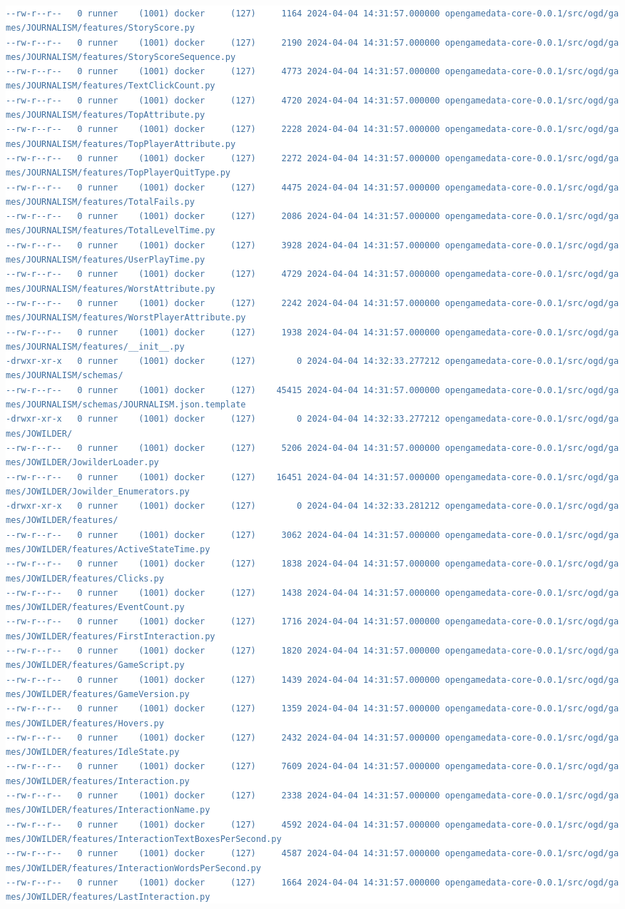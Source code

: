 ```diff
--rw-r--r--   0 runner    (1001) docker     (127)     1164 2024-04-04 14:31:57.000000 opengamedata-core-0.0.1/src/ogd/games/JOURNALISM/features/StoryScore.py
--rw-r--r--   0 runner    (1001) docker     (127)     2190 2024-04-04 14:31:57.000000 opengamedata-core-0.0.1/src/ogd/games/JOURNALISM/features/StoryScoreSequence.py
--rw-r--r--   0 runner    (1001) docker     (127)     4773 2024-04-04 14:31:57.000000 opengamedata-core-0.0.1/src/ogd/games/JOURNALISM/features/TextClickCount.py
--rw-r--r--   0 runner    (1001) docker     (127)     4720 2024-04-04 14:31:57.000000 opengamedata-core-0.0.1/src/ogd/games/JOURNALISM/features/TopAttribute.py
--rw-r--r--   0 runner    (1001) docker     (127)     2228 2024-04-04 14:31:57.000000 opengamedata-core-0.0.1/src/ogd/games/JOURNALISM/features/TopPlayerAttribute.py
--rw-r--r--   0 runner    (1001) docker     (127)     2272 2024-04-04 14:31:57.000000 opengamedata-core-0.0.1/src/ogd/games/JOURNALISM/features/TopPlayerQuitType.py
--rw-r--r--   0 runner    (1001) docker     (127)     4475 2024-04-04 14:31:57.000000 opengamedata-core-0.0.1/src/ogd/games/JOURNALISM/features/TotalFails.py
--rw-r--r--   0 runner    (1001) docker     (127)     2086 2024-04-04 14:31:57.000000 opengamedata-core-0.0.1/src/ogd/games/JOURNALISM/features/TotalLevelTime.py
--rw-r--r--   0 runner    (1001) docker     (127)     3928 2024-04-04 14:31:57.000000 opengamedata-core-0.0.1/src/ogd/games/JOURNALISM/features/UserPlayTime.py
--rw-r--r--   0 runner    (1001) docker     (127)     4729 2024-04-04 14:31:57.000000 opengamedata-core-0.0.1/src/ogd/games/JOURNALISM/features/WorstAttribute.py
--rw-r--r--   0 runner    (1001) docker     (127)     2242 2024-04-04 14:31:57.000000 opengamedata-core-0.0.1/src/ogd/games/JOURNALISM/features/WorstPlayerAttribute.py
--rw-r--r--   0 runner    (1001) docker     (127)     1938 2024-04-04 14:31:57.000000 opengamedata-core-0.0.1/src/ogd/games/JOURNALISM/features/__init__.py
-drwxr-xr-x   0 runner    (1001) docker     (127)        0 2024-04-04 14:32:33.277212 opengamedata-core-0.0.1/src/ogd/games/JOURNALISM/schemas/
--rw-r--r--   0 runner    (1001) docker     (127)    45415 2024-04-04 14:31:57.000000 opengamedata-core-0.0.1/src/ogd/games/JOURNALISM/schemas/JOURNALISM.json.template
-drwxr-xr-x   0 runner    (1001) docker     (127)        0 2024-04-04 14:32:33.277212 opengamedata-core-0.0.1/src/ogd/games/JOWILDER/
--rw-r--r--   0 runner    (1001) docker     (127)     5206 2024-04-04 14:31:57.000000 opengamedata-core-0.0.1/src/ogd/games/JOWILDER/JowilderLoader.py
--rw-r--r--   0 runner    (1001) docker     (127)    16451 2024-04-04 14:31:57.000000 opengamedata-core-0.0.1/src/ogd/games/JOWILDER/Jowilder_Enumerators.py
-drwxr-xr-x   0 runner    (1001) docker     (127)        0 2024-04-04 14:32:33.281212 opengamedata-core-0.0.1/src/ogd/games/JOWILDER/features/
--rw-r--r--   0 runner    (1001) docker     (127)     3062 2024-04-04 14:31:57.000000 opengamedata-core-0.0.1/src/ogd/games/JOWILDER/features/ActiveStateTime.py
--rw-r--r--   0 runner    (1001) docker     (127)     1838 2024-04-04 14:31:57.000000 opengamedata-core-0.0.1/src/ogd/games/JOWILDER/features/Clicks.py
--rw-r--r--   0 runner    (1001) docker     (127)     1438 2024-04-04 14:31:57.000000 opengamedata-core-0.0.1/src/ogd/games/JOWILDER/features/EventCount.py
--rw-r--r--   0 runner    (1001) docker     (127)     1716 2024-04-04 14:31:57.000000 opengamedata-core-0.0.1/src/ogd/games/JOWILDER/features/FirstInteraction.py
--rw-r--r--   0 runner    (1001) docker     (127)     1820 2024-04-04 14:31:57.000000 opengamedata-core-0.0.1/src/ogd/games/JOWILDER/features/GameScript.py
--rw-r--r--   0 runner    (1001) docker     (127)     1439 2024-04-04 14:31:57.000000 opengamedata-core-0.0.1/src/ogd/games/JOWILDER/features/GameVersion.py
--rw-r--r--   0 runner    (1001) docker     (127)     1359 2024-04-04 14:31:57.000000 opengamedata-core-0.0.1/src/ogd/games/JOWILDER/features/Hovers.py
--rw-r--r--   0 runner    (1001) docker     (127)     2432 2024-04-04 14:31:57.000000 opengamedata-core-0.0.1/src/ogd/games/JOWILDER/features/IdleState.py
--rw-r--r--   0 runner    (1001) docker     (127)     7609 2024-04-04 14:31:57.000000 opengamedata-core-0.0.1/src/ogd/games/JOWILDER/features/Interaction.py
--rw-r--r--   0 runner    (1001) docker     (127)     2338 2024-04-04 14:31:57.000000 opengamedata-core-0.0.1/src/ogd/games/JOWILDER/features/InteractionName.py
--rw-r--r--   0 runner    (1001) docker     (127)     4592 2024-04-04 14:31:57.000000 opengamedata-core-0.0.1/src/ogd/games/JOWILDER/features/InteractionTextBoxesPerSecond.py
--rw-r--r--   0 runner    (1001) docker     (127)     4587 2024-04-04 14:31:57.000000 opengamedata-core-0.0.1/src/ogd/games/JOWILDER/features/InteractionWordsPerSecond.py
--rw-r--r--   0 runner    (1001) docker     (127)     1664 2024-04-04 14:31:57.000000 opengamedata-core-0.0.1/src/ogd/games/JOWILDER/features/LastInteraction.py
```